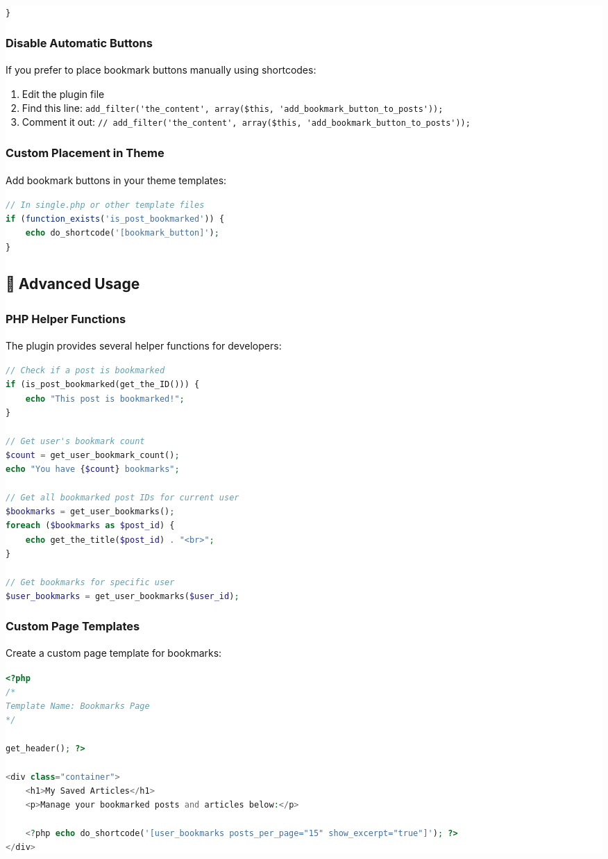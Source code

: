 ```css
}
```

### Disable Automatic Buttons

If you prefer to place bookmark buttons manually using shortcodes:

1. Edit the plugin file
2. Find this line: `add_filter('the_content', array($this, 'add_bookmark_button_to_posts'));`
3. Comment it out: `// add_filter('the_content', array($this, 'add_bookmark_button_to_posts'));`

### Custom Placement in Theme

Add bookmark buttons in your theme templates:

```php
// In single.php or other template files
if (function_exists('is_post_bookmarked')) {
    echo do_shortcode('[bookmark_button]');
}
```

## 🔧 Advanced Usage

### PHP Helper Functions

The plugin provides several helper functions for developers:

```php
// Check if a post is bookmarked
if (is_post_bookmarked(get_the_ID())) {
    echo "This post is bookmarked!";
}

// Get user's bookmark count
$count = get_user_bookmark_count();
echo "You have {$count} bookmarks";

// Get all bookmarked post IDs for current user
$bookmarks = get_user_bookmarks();
foreach ($bookmarks as $post_id) {
    echo get_the_title($post_id) . "<br>";
}

// Get bookmarks for specific user
$user_bookmarks = get_user_bookmarks($user_id);
```

### Custom Page Templates

Create a custom page template for bookmarks:

```php
<?php
/*
Template Name: Bookmarks Page
*/

get_header(); ?>

<div class="container">
    <h1>My Saved Articles</h1>
    <p>Manage your bookmarked posts and articles below:</p>
    
    <?php echo do_shortcode('[user_bookmarks posts_per_page="15" show_excerpt="true"]'); ?>
</div>
```